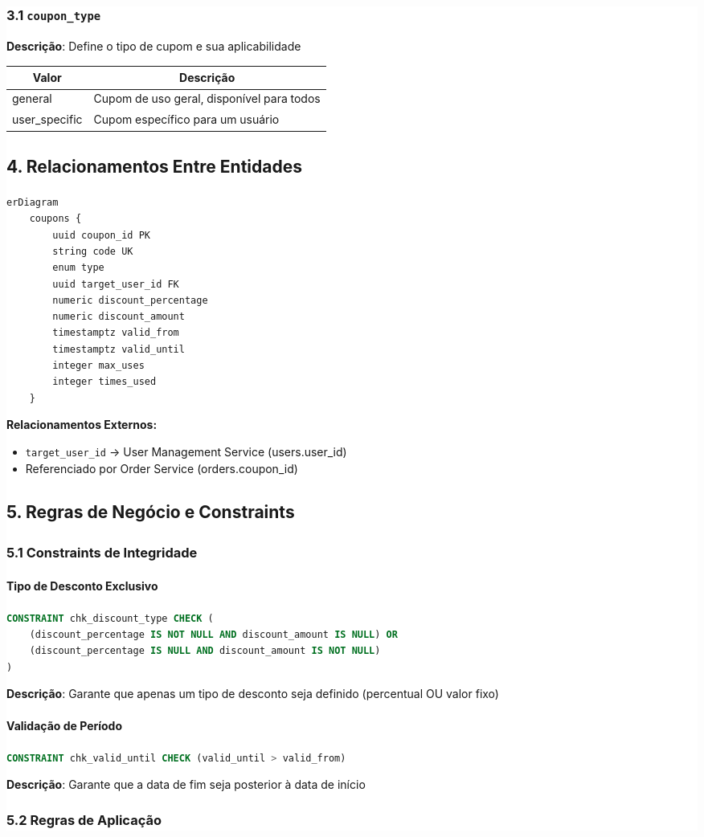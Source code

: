 ### 3.1 `coupon_type`
**Descrição**: Define o tipo de cupom e sua aplicabilidade

| Valor | Descrição |
|-------|----------|
| general | Cupom de uso geral, disponível para todos |
| user_specific | Cupom específico para um usuário |

## 4. Relacionamentos Entre Entidades

```mermaid
erDiagram
    coupons {
        uuid coupon_id PK
        string code UK
        enum type
        uuid target_user_id FK
        numeric discount_percentage
        numeric discount_amount
        timestamptz valid_from
        timestamptz valid_until
        integer max_uses
        integer times_used
    }
```

**Relacionamentos Externos:**
- `target_user_id` → User Management Service (users.user_id)
- Referenciado por Order Service (orders.coupon_id)

## 5. Regras de Negócio e Constraints

### 5.1 Constraints de Integridade

#### Tipo de Desconto Exclusivo
```sql
CONSTRAINT chk_discount_type CHECK (
    (discount_percentage IS NOT NULL AND discount_amount IS NULL) OR 
    (discount_percentage IS NULL AND discount_amount IS NOT NULL)
)
```
**Descrição**: Garante que apenas um tipo de desconto seja definido (percentual OU valor fixo)

#### Validação de Período
```sql
CONSTRAINT chk_valid_until CHECK (valid_until > valid_from)
```
**Descrição**: Garante que a data de fim seja posterior à data de início

### 5.2 Regras de Aplicação
